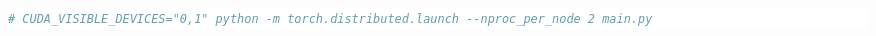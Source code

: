 ```python
# CUDA_VISIBLE_DEVICES="0,1" python -m torch.distributed.launch --nproc_per_node 2 main.py
```
